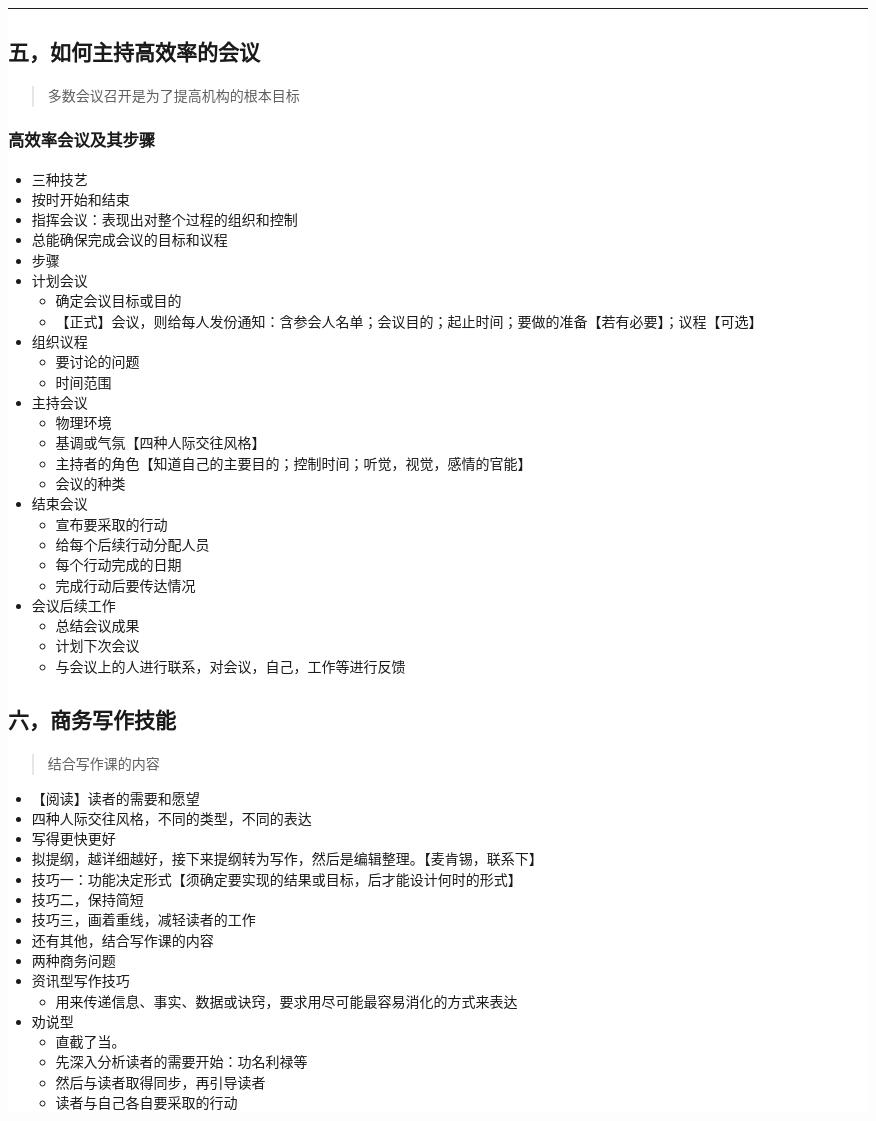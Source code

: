 ----------
## 五，如何主持高效率的会议 ##
> 多数会议召开是为了提高机构的根本目标

### 高效率会议及其步骤 ###
- 三种技艺
 - 按时开始和结束
 - 指挥会议：表现出对整个过程的组织和控制
 - 总能确保完成会议的目标和议程
- 步骤
 - 计划会议
     - 确定会议目标或目的
     - 【正式】会议，则给每人发份通知：含参会人名单；会议目的；起止时间；要做的准备【若有必要】；议程【可选】 
 - 组织议程
     - 要讨论的问题
     - 时间范围 
 - 主持会议
     - 物理环境
     - 基调或气氛【四种人际交往风格】
     - 主持者的角色【知道自己的主要目的；控制时间；听觉，视觉，感情的官能】
     - 会议的种类 
 - 结束会议
     - 宣布要采取的行动
     - 给每个后续行动分配人员
     - 每个行动完成的日期
     - 完成行动后要传达情况 
 - 会议后续工作   
     - 总结会议成果
     - 计划下次会议
     - 与会议上的人进行联系，对会议，自己，工作等进行反馈
     

## 六，商务写作技能 ##
>  结合写作课的内容

- 【阅读】读者的需要和愿望
 - 四种人际交往风格，不同的类型，不同的表达
- 写得更快更好
 - 拟提纲，越详细越好，接下来提纲转为写作，然后是编辑整理。【麦肯锡，联系下】
 - 技巧一：功能决定形式【须确定要实现的结果或目标，后才能设计何时的形式】
 - 技巧二，保持简短
 - 技巧三，画着重线，减轻读者的工作
 - 还有其他，结合写作课的内容
- 两种商务问题
 - 资讯型写作技巧
     - 用来传递信息、事实、数据或诀窍，要求用尽可能最容易消化的方式来表达
 - 劝说型
     - 直截了当。
     - 先深入分析读者的需要开始：功名利禄等
     - 然后与读者取得同步，再引导读者
     - 读者与自己各自要采取的行动     
